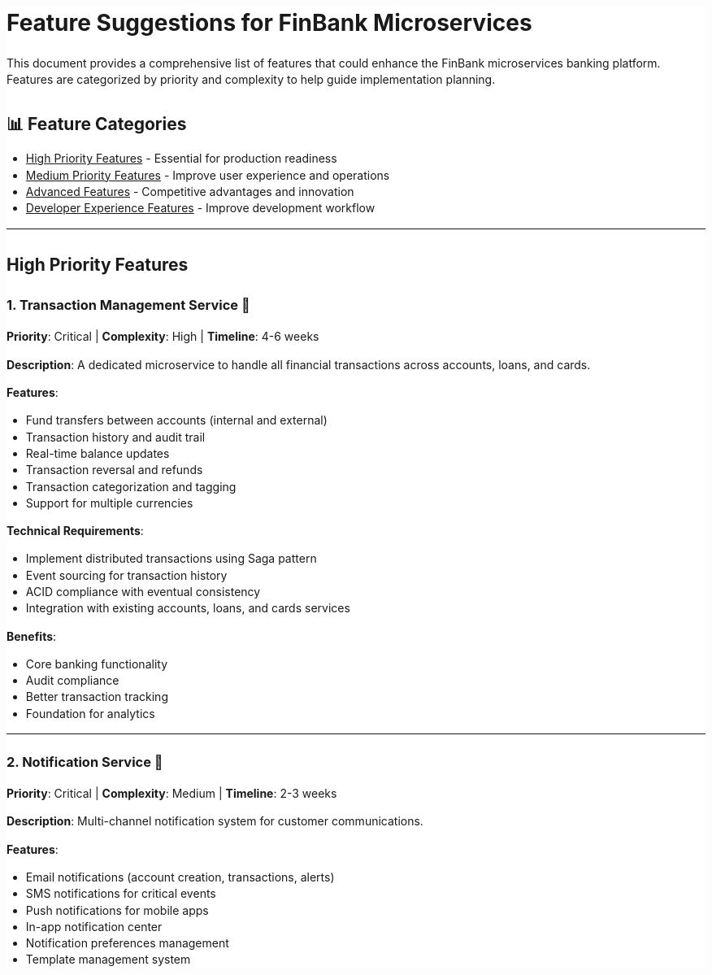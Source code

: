 # Feature Suggestions for FinBank Microservices

This document provides a comprehensive list of features that could enhance the FinBank microservices banking platform. Features are categorized by priority and complexity to help guide implementation planning.

## 📊 Feature Categories

- [High Priority Features](#high-priority-features) - Essential for production readiness
- [Medium Priority Features](#medium-priority-features) - Improve user experience and operations
- [Advanced Features](#advanced-features) - Competitive advantages and innovation
- [Developer Experience Features](#developer-experience-features) - Improve development workflow

---

## High Priority Features

### 1. Transaction Management Service 🏦
**Priority**: Critical | **Complexity**: High | **Timeline**: 4-6 weeks

**Description**: A dedicated microservice to handle all financial transactions across accounts, loans, and cards.

**Features**:
- Fund transfers between accounts (internal and external)
- Transaction history and audit trail
- Real-time balance updates
- Transaction reversal and refunds
- Transaction categorization and tagging
- Support for multiple currencies

**Technical Requirements**:
- Implement distributed transactions using Saga pattern
- Event sourcing for transaction history
- ACID compliance with eventual consistency
- Integration with existing accounts, loans, and cards services

**Benefits**:
- Core banking functionality
- Audit compliance
- Better transaction tracking
- Foundation for analytics

---

### 2. Notification Service 📧
**Priority**: Critical | **Complexity**: Medium | **Timeline**: 2-3 weeks

**Description**: Multi-channel notification system for customer communications.

**Features**:
- Email notifications (account creation, transactions, alerts)
- SMS notifications for critical events
- Push notifications for mobile apps
- In-app notification center
- Notification preferences management
- Template management system
